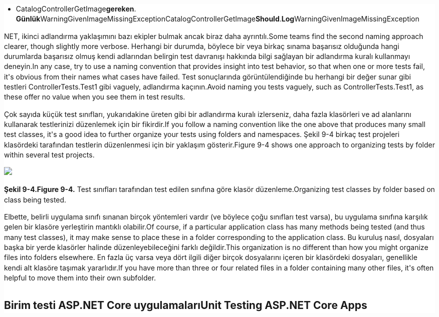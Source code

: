 -   <span data-ttu-id="a8b2d-208">CatalogControllerGetImage**gereken**. **Günlük**WarningGivenImageMissingException</span><span class="sxs-lookup"><span data-stu-id="a8b2d-208">CatalogControllerGetImage**Should**.**Log**WarningGivenImageMissingException</span></span>

<span data-ttu-id="a8b2d-209">NET, ikinci adlandırma yaklaşımını bazı ekipler bulmak ancak biraz daha ayrıntılı.</span><span class="sxs-lookup"><span data-stu-id="a8b2d-209">Some teams find the second naming approach clearer, though slightly more verbose.</span></span> <span data-ttu-id="a8b2d-210">Herhangi bir durumda, böylece bir veya birkaç sınama başarısız olduğunda hangi durumlarda başarısız olmuş kendi adlarından belirgin test davranışı hakkında bilgi sağlayan bir adlandırma kuralı kullanmayı deneyin.</span><span class="sxs-lookup"><span data-stu-id="a8b2d-210">In any case, try to use a naming convention that provides insight into test behavior, so that when one or more tests fail, it's obvious from their names what cases have failed.</span></span> <span data-ttu-id="a8b2d-211">Test sonuçlarında görüntülendiğinde bu herhangi bir değer sunar gibi testleri ControllerTests.Test1 gibi vaguely, adlandırma kaçının.</span><span class="sxs-lookup"><span data-stu-id="a8b2d-211">Avoid naming you tests vaguely, such as ControllerTests.Test1, as these offer no value when you see them in test results.</span></span>

<span data-ttu-id="a8b2d-212">Çok sayıda küçük test sınıfları, yukarıdakine üreten gibi bir adlandırma kuralı izlerseniz, daha fazla klasörleri ve ad alanlarını kullanarak testlerinizi düzenlemek için bir fikirdir.</span><span class="sxs-lookup"><span data-stu-id="a8b2d-212">If you follow a naming convention like the one above that produces many small test classes, it's a good idea to further organize your tests using folders and namespaces.</span></span> <span data-ttu-id="a8b2d-213">Şekil 9-4 birkaç test projeleri klasördeki tarafından testlerin düzenlenmesi için bir yaklaşım gösterir.</span><span class="sxs-lookup"><span data-stu-id="a8b2d-213">Figure 9-4 shows one approach to organizing tests by folder within several test projects.</span></span>

![](./media/image9-4.png)

<span data-ttu-id="a8b2d-214">**Şekil 9-4.**</span><span class="sxs-lookup"><span data-stu-id="a8b2d-214">**Figure 9-4.**</span></span> <span data-ttu-id="a8b2d-215">Test sınıfları tarafından test edilen sınıfına göre klasör düzenleme.</span><span class="sxs-lookup"><span data-stu-id="a8b2d-215">Organizing test classes by folder based on class being tested.</span></span>

<span data-ttu-id="a8b2d-216">Elbette, belirli uygulama sınıfı sınanan birçok yöntemleri vardır (ve böylece çoğu sınıfları test varsa), bu uygulama sınıfına karşılık gelen bir klasöre yerleştirin mantıklı olabilir.</span><span class="sxs-lookup"><span data-stu-id="a8b2d-216">Of course, if a particular application class has many methods being tested (and thus many test classes), it may make sense to place these in a folder corresponding to the application class.</span></span> <span data-ttu-id="a8b2d-217">Bu kuruluş nasıl, dosyaları başka bir yerde klasörler halinde düzenleyebileceğini farklı değildir.</span><span class="sxs-lookup"><span data-stu-id="a8b2d-217">This organization is no different than how you might organize files into folders elsewhere.</span></span> <span data-ttu-id="a8b2d-218">En fazla üç varsa veya dört ilgili diğer birçok dosyalarını içeren bir klasördeki dosyaları, genellikle kendi alt klasöre taşımak yararlıdır.</span><span class="sxs-lookup"><span data-stu-id="a8b2d-218">If you have more than three or four related files in a folder containing many other files, it's often helpful to move them into their own subfolder.</span></span>

## <a name="unit-testing-aspnet-core-apps"></a><span data-ttu-id="a8b2d-219">Birim testi ASP.NET Core uygulamaları</span><span class="sxs-lookup"><span data-stu-id="a8b2d-219">Unit Testing ASP.NET Core Apps</span></span>
